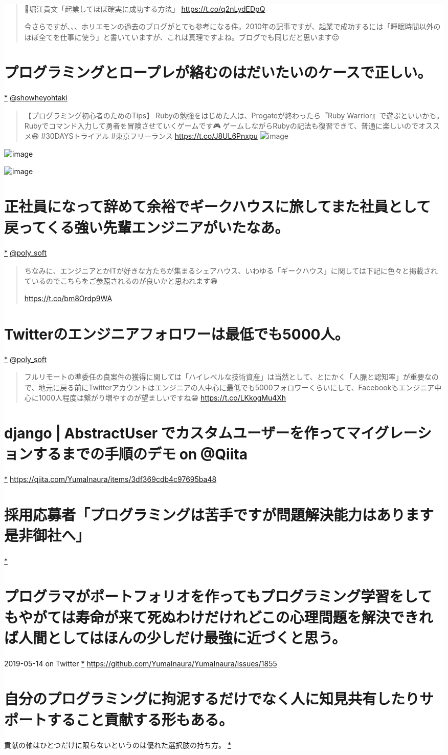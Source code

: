 >🔽堀江貴文「起業してほぼ確実に成功する方法」 
>https://t.co/q2nLydEDpQ
>
>今さらですが、、、ホリエモンの過去のブログがとても参考になる件。2010年の記事ですが、起業で成功するには「睡眠時間以外のほぼ全てを仕事に使う」と書いていますが、これは真理ですよね。ブログでも同じだと思います😌
# プログラミングとロープレが絡むのはだいたいのケースで正しい。

 [*](https://twitter.com/YumaInaura/status/1128606147529723905")
[@showheyohtaki](https://twitter.com/showheyohtaki/)

>【プログラミング初心者のためのTips】
>Rubyの勉強をはじめた人は、Progateが終わったら『Ruby Warrior』で遊ぶといいかも。Rubyでコマンド入力して勇者を冒険させていくゲームです🎮
>ゲームしながらRubyの記法も復習できて、普通に楽しいのでオススメ😄
>#30DAYSトライアル #東京フリーランス https://t.co/J8UL6Pnxpu
![image](https://pbs.twimg.com/media/D4M__MhUEAA6O5Z.jpg)

![image](https://pbs.twimg.com/media/D4NACtkUIAAb9ZY.jpg)

![image](https://pbs.twimg.com/media/D4NDaLSUUAEmRxm.jpg)

# 正社員になって辞めて余裕でギークハウスに旅してまた社員として戻ってくる強い先輩エンジニアがいたなあ。

 [*](https://twitter.com/YumaInaura/status/1128607208646692864")
[@poly_soft](https://twitter.com/poly_soft/)

>ちなみに、エンジニアとかITが好きな方たちが集まるシェアハウス、いわゆる「ギークハウス」に関しては下記に色々と掲載されているのでこちらをご参照されるのが良いかと思われます😁
>
>https://t.co/bm8Ordp9WA
# Twitterのエンジニアフォロワーは最低でも5000人。

 [*](https://twitter.com/YumaInaura/status/1128607863360737280")
[@poly_soft](https://twitter.com/poly_soft/)

>フルリモートの準委任の良案件の獲得に関しては「ハイレベルな技術資産」は当然として、とにかく「人脈と認知率」が重要なので、地元に戻る前にTwitterアカウントはエンジニアの人中心に最低でも5000フォロワーくらいにして、Facebookもエンジニア中心に1000人程度は繋がり増やすのが望ましいですね😁 https://t.co/LKkogMu4Xh
# django | AbstractUser でカスタムユーザーを作ってマイグレーションするまでの手順のデモ on @Qiita
 [*](https://twitter.com/YumaInaura/status/1128620567341363200")
<https://qiita.com/YumaInaura/items/3df369cdb4c97695ba48>
# 採用応募者「プログラミングは苦手ですが問題解決能力はあります是非御社へ」
 [*](https://twitter.com/YumaInaura/status/1128628983921164288")

# プログラマがポートフォリオを作ってもプログラミング学習をしてもやがては寿命が来て死ぬわけだけれどこの心理問題を解決できれば人間としてはほんの少しだけ最強に近づくと思う。
 2019-05-14 on Twitter
 [*](https://twitter.com/YumaInaura/status/1128632771327479808")
<https://github.com/YumaInaura/YumaInaura/issues/1855>
# 自分のプログラミングに拘泥するだけでなく人に知見共有したりサポートすること貢献する形もある。
貢献の軸はひとつだけに限らないというのは優れた選択肢の持ち方。
 [*](https://twitter.com/YumaInaura/status/1128637326437912577")
